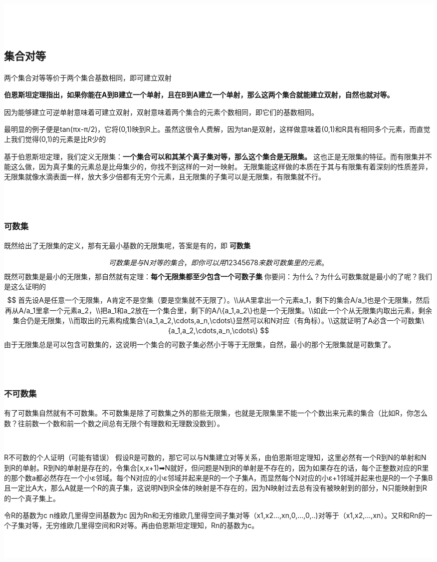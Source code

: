 <br/>
<br/>
<br/>

## 集合对等
两个集合对等等价于两个集合基数相同，即可建立双射

__伯恩斯坦定理指出，如果你能在A到B建立一个单射，且在B到A建立一个单射，那么这两个集合就能建立双射，自然也就对等。__

因为能够建立可逆单射意味着可建立双射，双射意味着两个集合的元素个数相同，即它们的基数相同。

最明显的例子便是tan(πx-π/2)，它将(0,1)映到R上。虽然这很令人费解，因为tan是双射，这样做意味着(0,1)和R具有相同多个元素，而直觉上我们觉得(0,1)的元素是比R少的


基于伯恩斯坦定理，我们定义无限集：__一个集合可以和其某个真子集对等，那么这个集合是无限集。__ 这也正是无限集的特征。而有限集并不能这么做，因为真子集的元素总是比母集少的，你找不到这样的一对一映射。
无限集能这样做的本质在于其与有限集有着深刻的性质差异，无限集就像水滴表面一样，放大多少倍都有无穷个元素，且无限集的子集可以是无限集，有限集就不行。

<br/>
<br/>

### 可数集
既然给出了无限集的定义，那有无最小基数的无限集呢，答案是有的，即 __可数集__

$$
可数集是与N对等的集合，即你可以用12345678来数可数集里的元素。
$$
既然可数集是最小的无限集，那自然就有定理：__每个无限集都至少包含一个可数子集__
你要问：为什么？为什么可数集就是最小的了呢？我们是这么证明的
$$
首先设A是任意一个无限集，A肯定不是空集（要是空集就不无限了）。\\从A里拿出一个元素a_1，剩下的集合A/a_1也是个无限集，然后再从A/a_1里拿一个元素a_2，\\把a_1和a_2放在一个集合里，剩下的A/\{a_1,a_2\}也是一个无限集。\\如此一个个从无限集内取出元素，剩余集合仍是无限集，\\而取出的元素构成集合\{a_1,a_2,\cdots,a_n,\cdots\}显然可以和N对应（有角标）。\\这就证明了A必含一个可数集\{a_1,a_2,\cdots,a_n,\cdots\}
$$
由于无限集总是可以包含可数集的，这说明一个集合的可数子集必然小于等于无限集，自然，最小的那个无限集就是可数集了。

<br/>
<br/>

### 不可数集
有了可数集自然就有不可数集。不可数集是除了可数集之外的那些无限集，也就是无限集里不能一个个数出来元素的集合（比如R，你怎么数？往前数一个数和前一个数之间总有无限个有理数和无理数没数到）。

<br/>

R不可数的个人证明（可能有错误）
假设R是可数的，那它可以与N集建立对等关系，由伯恩斯坦定理知，这里必然有一个R到N的单射和N到R的单射。R到N的单射是存在的，令集合[x,x+1)➡N就好，但问题是N到R的单射是不存在的，因为如果存在的话，每个正整数对应的R里的那个数a都必然存在一个小ε邻域。每个N对应的小ε邻域并起来是R的一个子集A，而显然每个N对应的小ε+1邻域并起来也是R的一个子集B且一定比A大，那么A就是一个R的真子集，这说明N到R全体的映射是不存在的，因为N映射过去总有没有被映射到的部分，N只能映射到R的一个真子集上。

令R的基数为c
n维欧几里得空间基数为c
因为Rn和无穷维欧几里得空间子集对等（x1,x2...,xn,0,...,0,..)对等于（x1,x2,...,xn）。又R和Rn的一个子集对等，无穷维欧几里得空间和R对等。再由伯恩斯坦定理知，Rn的基数为c。

<br/>
<br/>
